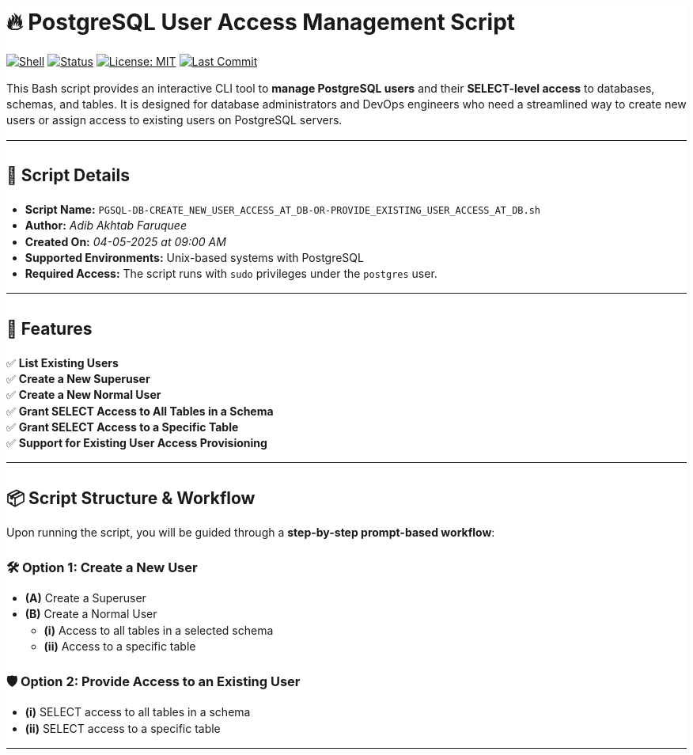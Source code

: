 # 🔥 PostgreSQL User Access Management Script

[![Shell](https://img.shields.io/badge/Shell-Bash-brightgreen?logo=gnu-bash&logoColor=white)](https://www.gnu.org/software/bash/)
[![Status](https://img.shields.io/badge/status-stable-success.svg)](https://github.com/adibakhtab007/shell_script)
[![License: MIT](https://img.shields.io/badge/License-MIT-yellow.svg)](./LICENSE)
[![Last Commit](https://img.shields.io/github/last-commit/adibakhtab007/shell_script.svg)](https://github.com/adibakhtab007/shell_script/commits/main)

This Bash script provides an interactive CLI tool to **manage PostgreSQL users** and their **SELECT-level access** to databases, schemas, and tables. It is designed for database administrators and DevOps engineers who need a streamlined way to create new users or assign access to existing users on PostgreSQL servers.

---

## 📜 Script Details

- **Script Name:** `PGSQL-DB-CREATE_NEW_USER_ACCESS_AT_DB-OR-PROVIDE_EXISTING_USER_ACCESS_AT_DB.sh`
- **Author:** _Adib Akhtab Faruquee_
- **Created On:** _04-05-2025 at 09:00 AM_
- **Supported Environments:** Unix-based systems with PostgreSQL
- **Required Access:** The script runs with `sudo` privileges under the `postgres` user.

---

## 🎯 Features

✅ **List Existing Users**  
✅ **Create a New Superuser**  
✅ **Create a New Normal User**  
✅ **Grant SELECT Access to All Tables in a Schema**  
✅ **Grant SELECT Access to a Specific Table**  
✅ **Support for Existing User Access Provisioning**

---

## 📦 Script Structure & Workflow

Upon running the script, you will be guided through a **step-by-step prompt-based workflow**:

### 🛠️ Option 1: Create a New User
- **(A)** Create a Superuser
- **(B)** Create a Normal User
  - **(i)** Access to all tables in a selected schema
  - **(ii)** Access to a specific table

### 🛡️ Option 2: Provide Access to an Existing User
- **(i)** SELECT access to all tables in a schema
- **(ii)** SELECT access to a specific table

---